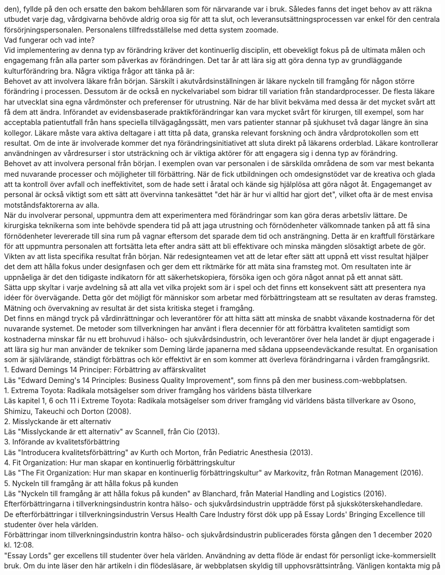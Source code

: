 den), fyllde på den och ersatte den bakom behållaren som för närvarande var i bruk. Således fanns det inget behov av att räkna utbudet varje dag, vårdgivarna behövde aldrig oroa sig för att ta slut, och leveransutsättningsprocessen var enkel för den centrala försörjningspersonalen. Personalens tillfredsställelse med detta system zoomade.<br/>Vad fungerar och vad inte?<br/>Vid implementering av denna typ av förändring kräver det kontinuerlig disciplin, ett obevekligt fokus på de ultimata målen och engagemang från alla parter som påverkas av förändringen. Det tar år att lära sig att göra denna typ av grundläggande kulturförändring bra. Några viktiga frågor att tänka på är:<br/>Behovet av att involvera läkare från början. Särskilt i akutvårdsinställningen är läkare nyckeln till framgång för någon större förändring i processen. Dessutom är de också en nyckelvariabel som bidrar till variation från standardprocesser. De flesta läkare har utvecklat sina egna vårdmönster och preferenser för utrustning. När de har blivit bekväma med dessa är det mycket svårt att få dem att ändra. Införandet av evidensbaserade praktikförändringar kan vara mycket svårt för kirurgen, till exempel, som har acceptabla patientutfall från hans speciella tillvägagångssätt, men vars patienter stannar på sjukhuset två dagar längre än sina kollegor. Läkare måste vara aktiva deltagare i att titta på data, granska relevant forskning och ändra vårdprotokollen som ett resultat. Om de inte är involverade kommer det nya förändringsinitiativet att sluta direkt på läkarens orderblad. Läkare kontrollerar användningen av vårdresurser i stor utsträckning och är viktiga aktörer för att engagera sig i denna typ av förändring.<br/>Behovet av att involvera personal från början. I exemplen ovan var personalen i de särskilda områdena de som var mest bekanta med nuvarande processer och möjligheter till förbättring. När de fick utbildningen och omdesignstödet var de kreativa och glada att ta kontroll över avfall och ineffektivitet, som de hade sett i åratal och kände sig hjälplösa att göra något åt. Engagemanget av personal är också viktigt som ett sätt att övervinna tankesättet "det här är hur vi alltid har gjort det", vilket ofta är de mest envisa motståndsfaktorerna av alla.<br/>När du involverar personal, uppmuntra dem att experimentera med förändringar som kan göra deras arbetsliv lättare. De kirurgiska teknikerna som inte behövde spendera tid på att jaga utrustning och förnödenheter välkomnade tanken på att få sina förnödenheter levererade till sina rum på vagnar eftersom det sparade dem tid och ansträngning. Detta är en kraftfull förstärkare för att uppmuntra personalen att fortsätta leta efter andra sätt att bli effektivare och minska mängden slösaktigt arbete de gör.<br/>Vikten av att lista specifika resultat från början. När redesignteamen vet att de letar efter sätt att uppnå ett visst resultat hjälper det dem att hålla fokus under designfasen och ger dem ett riktmärke för att mäta sina framsteg mot. Om resultaten inte är uppnåeliga är det den tidigaste indikatorn för att säkerhetskopiera, försöka igen och göra något annat på ett annat sätt.<br/>Sätta upp skyltar i varje avdelning så att alla vet vilka projekt som är i spel och det finns ett konsekvent sätt att presentera nya idéer för övervägande. Detta gör det möjligt för människor som arbetar med förbättringsteam att se resultaten av deras framsteg. Mätning och övervakning av resultat är det sista kritiska steget i framgång.<br/>Det finns en mängd tryck på vårdinrättningar och leverantörer för att hitta sätt att minska de snabbt växande kostnaderna för det nuvarande systemet. De metoder som tillverkningen har använt i flera decennier för att förbättra kvaliteten samtidigt som kostnaderna minskar får nu ett brohuvud i hälso- och sjukvårdsindustrin, och leverantörer över hela landet är djupt engagerade i att lära sig hur man använder de tekniker som Deming lärde japanerna med sådana uppseendeväckande resultat. En organisation som är självlärande, ständigt förbättras och kör effektivt är en som kommer att överleva förändringarna i vården framgångsrikt.<br/>1. Edward Demings 14 Principer: Förbättring av affärskvalitet<br/>Läs "Edward Deming's 14 Principles: Business Quality Improvement", som finns på den mer business.com-webbplatsen.<br/>1. Extrema Toyota: Radikala motsägelser som driver framgång hos världens bästa tillverkare<br/>Läs kapitel 1, 6 och 11 i Extreme Toyota: Radikala motsägelser som driver framgång vid världens bästa tillverkare av Osono, Shimizu, Takeuchi och Dorton (2008).<br/>2. Misslyckande är ett alternativ<br/>Läs "Misslyckande är ett alternativ" av Scannell, från Cio (2013).<br/>3. Införande av kvalitetsförbättring<br/>Läs "Introducera kvalitetsförbättring" av Kurth och Morton, från Pediatric Anesthesia (2013).<br/>4. Fit Organization: Hur man skapar en kontinuerlig förbättringskultur<br/>Läs "The Fit Organization: Hur man skapar en kontinuerlig förbättringskultur" av Markovitz, från Rotman Management (2016).<br/>5. Nyckeln till framgång är att hålla fokus på kunden<br/>Läs "Nyckeln till framgång är att hålla fokus på kunden" av Blanchard, från Material Handling and Logistics (2016).<br/>Efterförbättringarna i tillverkningsindustrin kontra hälso- och sjukvårdsindustrin uppträdde först på sjuksköterskehandledare.<br/>De efterförbättringar i tillverkningsindustrin Versus Health Care Industry först dök upp på Essay Lords' Bringing Excellence till studenter över hela världen.<br/>Förbättringar inom tillverkningsindustrin kontra hälso- och sjukvårdsindustrin publicerades första gången den 1 december 2020 kl. 12:08.<br/>"Essay Lords" ger excellens till studenter över hela världen. Användning av detta flöde är endast för personligt icke-kommersiellt bruk. Om du inte läser den här artikeln i din flödesläsare, är webbplatsen skyldig till upphovsrättsintrång. Vänligen kontakta mig på